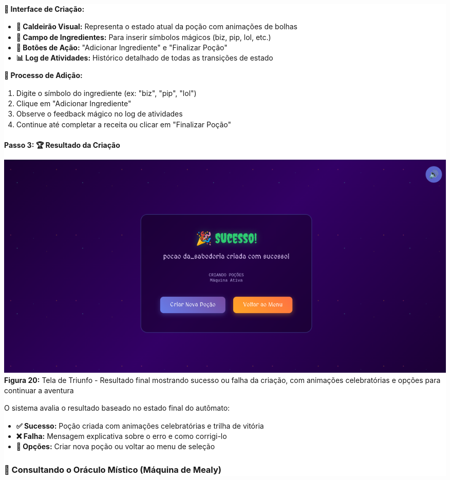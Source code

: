 **🎨 Interface de Criação:**
- **🏺 Caldeirão Visual:** Representa o estado atual da poção com animações de bolhas
- **📜 Campo de Ingredientes:** Para inserir símbolos mágicos (biz, pip, lol, etc.)
- **🔘 Botões de Ação:** "Adicionar Ingrediente" e "Finalizar Poção"
- **📊 Log de Atividades:** Histórico detalhado de todas as transições de estado

**🔄 Processo de Adição:**
1. Digite o símbolo do ingrediente (ex: "biz", "pip", "lol")
2. Clique em "Adicionar Ingrediente" 
3. Observe o feedback mágico no log de atividades
4. Continue até completar a receita ou clicar em "Finalizar Poção"

#### Passo 3: 🏆 Resultado da Criação

![imagem](https://github.com/matheus-junio-da-silva/tp-final-ftc/blob/master/img/Figura20.png?raw=true)
**Figura 20:** Tela de Triunfo - Resultado final mostrando sucesso ou falha da criação, com animações celebratórias e opções para continuar a aventura

O sistema avalia o resultado baseado no estado final do autômato:
- **✅ Sucesso:** Poção criada com animações celebratórias e trilha de vitória
- **❌ Falha:** Mensagem explicativa sobre o erro e como corrigi-lo
- **🔄 Opções:** Criar nova poção ou voltar ao menu de seleção

### 🔮 Consultando o Oráculo Místico (Máquina de Mealy)
